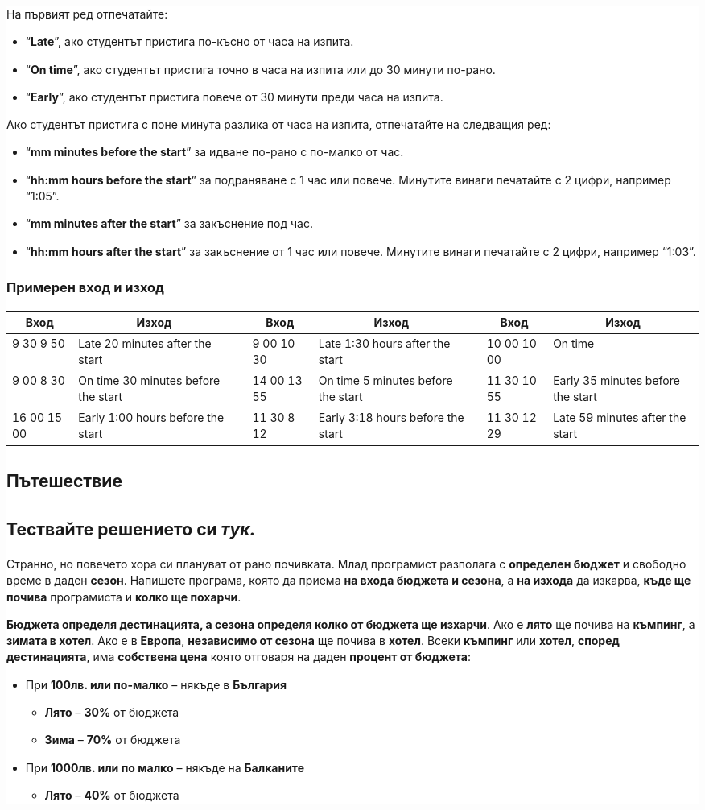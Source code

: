 На първият ред отпечатайте:

-   “**Late**”, ако студентът пристига по-късно от часа на изпита.

-   “**On time**”, ако студентът пристига точно в часа на изпита или до 30
    минути по-рано.

-   “**Early**”, ако студентът пристига повече от 30 минути преди часа на
    изпита.

Ако студентът пристига с поне минута разлика от часа на изпита, отпечатайте на
следващия ред:

-   “**mm minutes before the start**” за идване по-рано с по-малко от час.

-   “**hh:mm hours before the start**” за подраняване с 1 час или повече.
    Минутите винаги печатайте с 2 цифри, например “1:05”.

-   “**mm minutes after the start**” за закъснение под час.

-   “**hh:mm hours after the start**” за закъснение от 1 час или повече.
    Минутите винаги печатайте с 2 цифри, например “1:03”.

### Примерен вход и изход

| **Вход**    | **Изход**                           |   | **Вход**    | **Изход**                          |   | **Вход**    | **Изход**                         |
|-------------|-------------------------------------|---|-------------|------------------------------------|---|-------------|-----------------------------------|
| 9 30 9 50   | Late 20 minutes after the start     |   | 9 00 10 30  | Late 1:30 hours after the start    |   | 10 00 10 00 | On time                           |
| 9 00 8 30   | On time 30 minutes before the start |   | 14 00 13 55 | On time 5 minutes before the start |   | 11 30 10 55 | Early 35 minutes before the start |
| 16 00 15 00 | Early 1:00 hours before the start   |   | 11 30 8 12  | Early 3:18 hours before the start  |   | 11 30 12 29 | Late 59 minutes after the start   |

Пътешествие
-----------

Тествайте решението си *тук.*
-----------------------------

Странно, но повечето хора си плануват от рано почивката. Млад програмист
разполага с **определен бюджет** и свободно време в даден **сезон**. Напишете
програма, която да приема **на входа бюджета и сезона**, а **на изхода** да
изкарва, **къде ще почива** програмиста и **колко ще похарчи**.

**Бюджета определя дестинацията, а сезона определя колко от бюджета ще
изхарчи**. Ако е **лято** ще почива на **къмпинг**, а **зимата в хотел**. Ако е
в **Европа**, **независимо от сезона** ще почива в **хотел**. Всеки **къмпинг**
или **хотел**, **според дестинацията**, има **собствена цена** която отговаря на
даден **процент от бюджета**:

-   При **100лв. или по-малко** – някъде в **България**

    -   **Лято** – **30%** от бюджета

    -   **Зима** – **70%** от бюджета

-   При **1000лв. или по малко** – някъде на **Балканите**

    -   **Лято** – **40%** от бюджета

